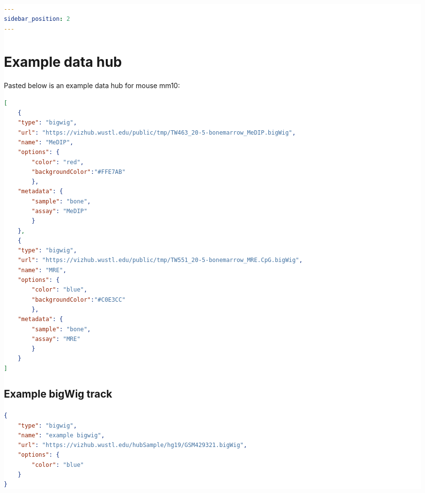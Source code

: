 ```yaml
---
sidebar_position: 2
---
```


# Example data hub

Pasted below is an example data hub for mouse mm10:

``` json
[
    {
    "type": "bigwig",
    "url": "https://vizhub.wustl.edu/public/tmp/TW463_20-5-bonemarrow_MeDIP.bigWig",
    "name": "MeDIP",
    "options": {
        "color": "red",
        "backgroundColor":"#FFE7AB"
        },
    "metadata": {
        "sample": "bone",
        "assay": "MeDIP"
        }
    },
    {
    "type": "bigwig",
    "url": "https://vizhub.wustl.edu/public/tmp/TW551_20-5-bonemarrow_MRE.CpG.bigWig",
    "name": "MRE",
    "options": {
        "color": "blue",
        "backgroundColor":"#C0E3CC"
        },
    "metadata": {
        "sample": "bone",
        "assay": "MRE"
        }
    }
]
```

## Example bigWig track

``` json
{
    "type": "bigwig",
    "name": "example bigwig",
    "url": "https://vizhub.wustl.edu/hubSample/hg19/GSM429321.bigWig",
    "options": {
        "color": "blue"
    }
}
```
